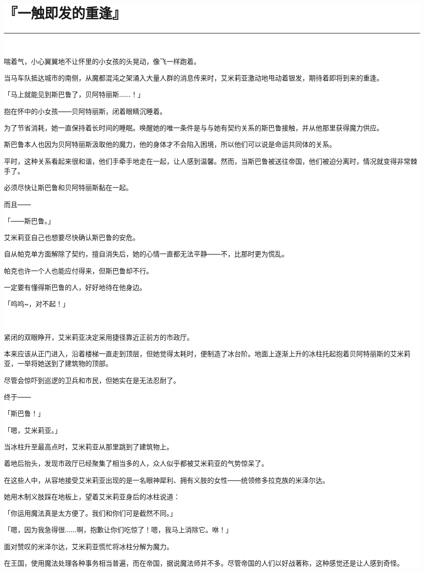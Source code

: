 # 『一触即发的重逢』

------

　

喘着气，小心翼翼地不让怀里的小女孩的头晃动，像飞一样跑着。

当马车队抵达城市的南侧，从魔都混沌之架涌入大量人群的消息传来时，艾米莉亚激动地甩动着银发，期待着即将到来的重逢。

「马上就能见到斯巴鲁了，贝阿特丽斯……！」

抱在怀中的小女孩——贝阿特丽斯，闭着眼睛沉睡着。

为了节省消耗，她一直保持着长时间的睡眠。唤醒她的唯一条件是与与她有契约关系的斯巴鲁接触，并从他那里获得魔力供应。

斯巴鲁本人也因为贝阿特丽斯汲取他的魔力，他的身体才不会陷入困境，所以他们可以说是命运共同体的关系。

平时，这种关系看起来很和谐，他们手牵手地走在一起，让人感到温馨。然而，当斯巴鲁被送往帝国，他们被迫分离时，情况就变得非常棘手了。

必须尽快让斯巴鲁和贝阿特丽斯黏在一起。

而且——

「——斯巴鲁。」

艾米莉亚自己也想要尽快确认斯巴鲁的安危。

自从帕克单方面解除了契约，擅自消失后，她的心情一直都无法平静——不，比那时更为慌乱。

帕克也许一个人也能应付得来，但斯巴鲁却不行。

一定要有懂得斯巴鲁的人，好好地待在他身边。

「呜呜~，对不起！」

　

紧闭的双眼睁开，艾米莉亚决定采用捷径靠近正前方的市政厅。

本来应该从正门进入，沿着楼梯一直走到顶层，但她觉得太耗时，便制造了冰台阶。地面上逐渐上升的冰柱托起抱着贝阿特丽斯的艾米莉亚，一举将她送到了建筑物的顶部。

尽管会惊吓到巡逻的卫兵和市民，但她实在是无法忍耐了。

终于——

「斯巴鲁！」

「嗯，艾米莉亚。」

当冰柱升至最高点时，艾米莉亚从那里跳到了建筑物上。

着地后抬头，发现市政厅已经聚集了相当多的人，众人似乎都被艾米莉亚的气势惊呆了。

在这些人中，从容地接受艾米莉亚出现的是一名眼神犀利、拥有义肢的女性——统领修多拉克族的米泽尔达。

她用木制义肢踩在地板上，望着艾米莉亚身后的冰柱说道：

「你运用魔法真是太方便了。我们和你们可是截然不同。」

「嗯，因为我急得很……啊，抱歉让你们吃惊了！嗯，我马上消除它。咻！」

面对赞叹的米泽尔达，艾米莉亚慌忙将冰柱分解为魔力。

在王国，使用魔法处理各种事务相当普遍，而在帝国，据说魔法师并不多。尽管帝国的人们以好战著称，这种感觉还是让人感到奇怪。
